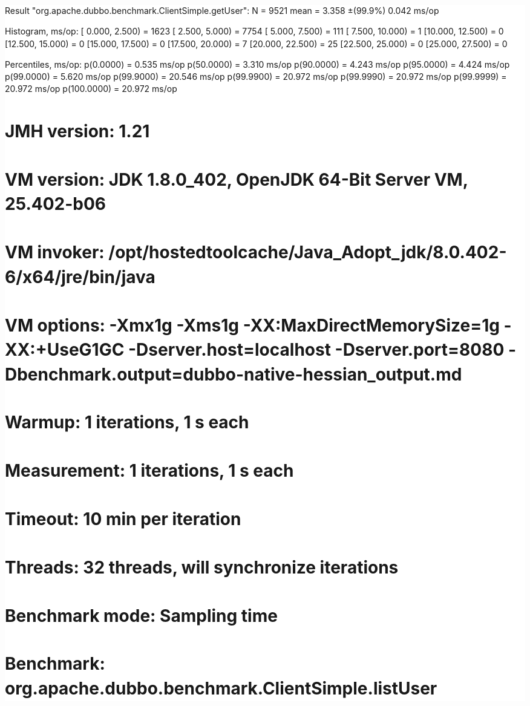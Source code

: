 Result "org.apache.dubbo.benchmark.ClientSimple.getUser":
  N = 9521
  mean =      3.358 ±(99.9%) 0.042 ms/op

  Histogram, ms/op:
    [ 0.000,  2.500) = 1623 
    [ 2.500,  5.000) = 7754 
    [ 5.000,  7.500) = 111 
    [ 7.500, 10.000) = 1 
    [10.000, 12.500) = 0 
    [12.500, 15.000) = 0 
    [15.000, 17.500) = 0 
    [17.500, 20.000) = 7 
    [20.000, 22.500) = 25 
    [22.500, 25.000) = 0 
    [25.000, 27.500) = 0 

  Percentiles, ms/op:
      p(0.0000) =      0.535 ms/op
     p(50.0000) =      3.310 ms/op
     p(90.0000) =      4.243 ms/op
     p(95.0000) =      4.424 ms/op
     p(99.0000) =      5.620 ms/op
     p(99.9000) =     20.546 ms/op
     p(99.9900) =     20.972 ms/op
     p(99.9990) =     20.972 ms/op
     p(99.9999) =     20.972 ms/op
    p(100.0000) =     20.972 ms/op


# JMH version: 1.21
# VM version: JDK 1.8.0_402, OpenJDK 64-Bit Server VM, 25.402-b06
# VM invoker: /opt/hostedtoolcache/Java_Adopt_jdk/8.0.402-6/x64/jre/bin/java
# VM options: -Xmx1g -Xms1g -XX:MaxDirectMemorySize=1g -XX:+UseG1GC -Dserver.host=localhost -Dserver.port=8080 -Dbenchmark.output=dubbo-native-hessian_output.md
# Warmup: 1 iterations, 1 s each
# Measurement: 1 iterations, 1 s each
# Timeout: 10 min per iteration
# Threads: 32 threads, will synchronize iterations
# Benchmark mode: Sampling time
# Benchmark: org.apache.dubbo.benchmark.ClientSimple.listUser

